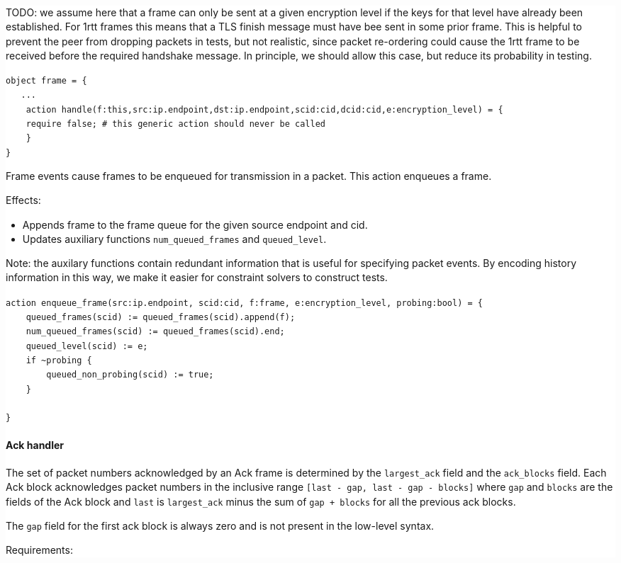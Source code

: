
TODO: we assume here that a frame can only be sent at a given
encryption level if the keys for that level have already been
established.  For 1rtt frames this means that a TLS finish message
must have bee sent in some prior frame. This is helpful to prevent
the peer from dropping packets in tests, but not realistic, since
packet re-ordering could cause the 1rtt frame to be received before
the required handshake message.  In principle, we should allow this
case, but reduce its probability in testing.

```
object frame = {
   ...
    action handle(f:this,src:ip.endpoint,dst:ip.endpoint,scid:cid,dcid:cid,e:encryption_level) = {
	require false; # this generic action should never be called
    }
}

```
Frame events cause frames to be enqueued for transmission in a
packet. This action enqueues a frame.

Effects:

- Appends frame to the frame queue for the given source endpoint and cid.
- Updates auxiliary functions `num_queued_frames` and `queued_level`.

Note: the auxilary functions contain redundant information that is useful for
specifying packet events. By encoding history information in this way, we make
it easier for constraint solvers to construct tests.

```
action enqueue_frame(src:ip.endpoint, scid:cid, f:frame, e:encryption_level, probing:bool) = {
    queued_frames(scid) := queued_frames(scid).append(f);
    num_queued_frames(scid) := queued_frames(scid).end;
    queued_level(scid) := e;
    if ~probing {
        queued_non_probing(scid) := true;
    }

}

```
#### Ack handler

The set of packet numbers acknowledged by an Ack frame is determined
by the `largest_ack` field and the `ack_blocks` field. Each Ack
block acknowledges packet numbers in the inclusive range `[last - gap, last -
gap - blocks]` where `gap` and `blocks` are the fields of the Ack
block and `last` is `largest_ack` minus the sum of `gap + blocks`
for all the previous ack blocks.

The `gap` field for the first ack block is always zero and is not
present in the low-level syntax.

Requirements:
